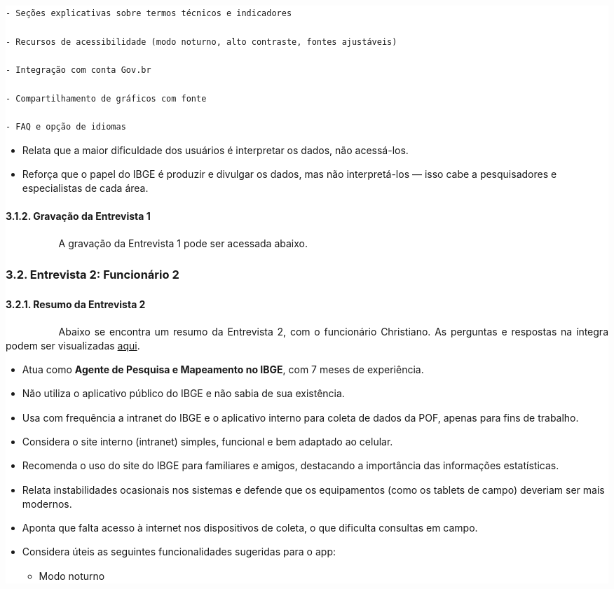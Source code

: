     - Seções explicativas sobre termos técnicos e indicadores

    - Recursos de acessibilidade (modo noturno, alto contraste, fontes ajustáveis)

    - Integração com conta Gov.br

    - Compartilhamento de gráficos com fonte

    - FAQ e opção de idiomas

- Relata que a maior dificuldade dos usuários é interpretar os dados, não acessá-los.

- Reforça que o papel do IBGE é produzir e divulgar os dados, mas não interpretá-los — isso cabe a pesquisadores e especialistas de cada área.

#### 3.1.2. Gravação da Entrevista 1
<div style="text-align: justify; text-indent: 2cm;">
A gravação da Entrevista 1 pode ser acessada abaixo.
</div>
<center>

<iframe width="560" height="315" src="https://www.youtube.com/embed/MmqJqCCNLZM?si=__v-BsXzj63dOcqU" title="YouTube video player" frameborder="0" allow="accelerometer; autoplay; clipboard-write; encrypted-media; gyroscope; picture-in-picture; web-share" referrerpolicy="strict-origin-when-cross-origin" allowfullscreen></iframe>

</center>


### 3.2. Entrevista 2: Funcionário 2
#### 3.2.1. Resumo da Entrevista 2
<div style="text-align: justify; text-indent: 2cm;">
Abaixo se encontra um resumo da Entrevista 2, com o funcionário Christiano. As perguntas e respostas na íntegra podem ser visualizadas <a href="../../../assets/documents/QuestionarioIBGE_ErickFuncionario2.pdf" target="blank">aqui</a>.
</div>

- Atua como **Agente de Pesquisa e Mapeamento no IBGE**, com 7 meses de experiência.

- Não utiliza o aplicativo público do IBGE e não sabia de sua existência.

- Usa com frequência a intranet do IBGE e o aplicativo interno para coleta de dados da POF, apenas para fins de trabalho.

- Considera o site interno (intranet) simples, funcional e bem adaptado ao celular.

- Recomenda o uso do site do IBGE para familiares e amigos, destacando a importância das informações estatísticas.

- Relata instabilidades ocasionais nos sistemas e defende que os equipamentos (como os tablets de campo) deveriam ser mais modernos.

- Aponta que falta acesso à internet nos dispositivos de coleta, o que dificulta consultas em campo.

- Considera úteis as seguintes funcionalidades sugeridas para o app:

    - Modo noturno
